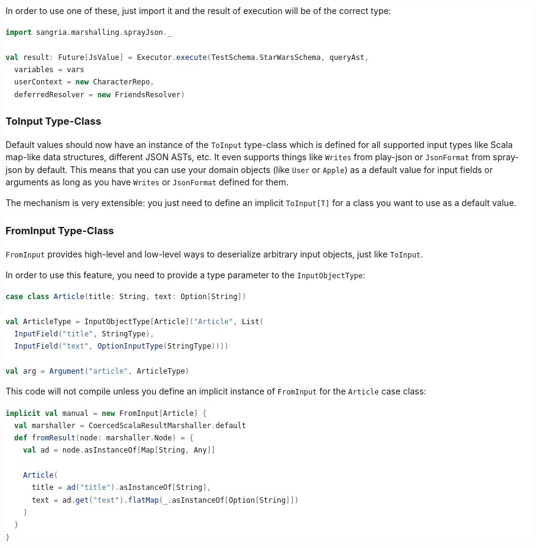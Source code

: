 

In order to use one of these, just import it and the result of execution will be of the correct type:

```scala
import sangria.marshalling.sprayJson._

val result: Future[JsValue] = Executor.execute(TestSchema.StarWarsSchema, queryAst,
  variables = vars
  userContext = new CharacterRepo,
  deferredResolver = new FriendsResolver)
```

### ToInput Type-Class

Default values should now have an instance of the `ToInput` type-class which is defined for all supported input types like Scala map-like data structures, different JSON ASTs, etc. It even supports things like `Writes` from play-json or `JsonFormat` from spray-json by default. This means that you can use your domain objects (like `User` or `Apple`) as a default value for input fields or arguments as long as you have `Writes` or `JsonFormat` defined for them.

The mechanism is very extensible: you just need to define an implicit `ToInput[T]` for a class you want to use as a default value.

### FromInput Type-Class

`FromInput` provides high-level and low-level ways to deserialize arbitrary input objects, just like `ToInput`.

In order to use this feature, you need to provide a type parameter to the `InputObjectType`:

```scala
case class Article(title: String, text: Option[String])

val ArticleType = InputObjectType[Article]("Article", List(
  InputField("title", StringType),
  InputField("text", OptionInputType(StringType))))

val arg = Argument("article", ArticleType)
```

This code will not compile unless you define an implicit instance of `FromInput` for the `Article` case class:

```scala
implicit val manual = new FromInput[Article] {
  val marshaller = CoercedScalaResultMarshaller.default
  def fromResult(node: marshaller.Node) = {
    val ad = node.asInstanceOf[Map[String, Any]]

    Article(
      title = ad("title").asInstanceOf[String],
      text = ad.get("text").flatMap(_.asInstanceOf[Option[String]])
    )
  }
}
```
